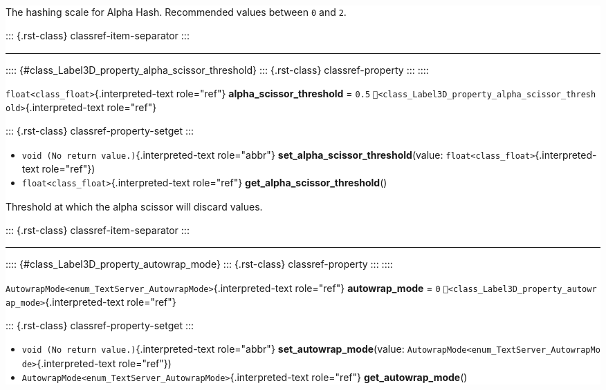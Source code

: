 The hashing scale for Alpha Hash. Recommended values between `0` and
`2`.

::: {.rst-class}
classref-item-separator
:::

------------------------------------------------------------------------

:::: {#class_Label3D_property_alpha_scissor_threshold}
::: {.rst-class}
classref-property
:::
::::

`float<class_float>`{.interpreted-text role="ref"}
**alpha_scissor_threshold** = `0.5`
`🔗<class_Label3D_property_alpha_scissor_threshold>`{.interpreted-text
role="ref"}

::: {.rst-class}
classref-property-setget
:::

- `void (No return value.)`{.interpreted-text role="abbr"}
  **set_alpha_scissor_threshold**(value:
  `float<class_float>`{.interpreted-text role="ref"})
- `float<class_float>`{.interpreted-text role="ref"}
  **get_alpha_scissor_threshold**()

Threshold at which the alpha scissor will discard values.

::: {.rst-class}
classref-item-separator
:::

------------------------------------------------------------------------

:::: {#class_Label3D_property_autowrap_mode}
::: {.rst-class}
classref-property
:::
::::

`AutowrapMode<enum_TextServer_AutowrapMode>`{.interpreted-text
role="ref"} **autowrap_mode** = `0`
`🔗<class_Label3D_property_autowrap_mode>`{.interpreted-text role="ref"}

::: {.rst-class}
classref-property-setget
:::

- `void (No return value.)`{.interpreted-text role="abbr"}
  **set_autowrap_mode**(value:
  `AutowrapMode<enum_TextServer_AutowrapMode>`{.interpreted-text
  role="ref"})
- `AutowrapMode<enum_TextServer_AutowrapMode>`{.interpreted-text
  role="ref"} **get_autowrap_mode**()
